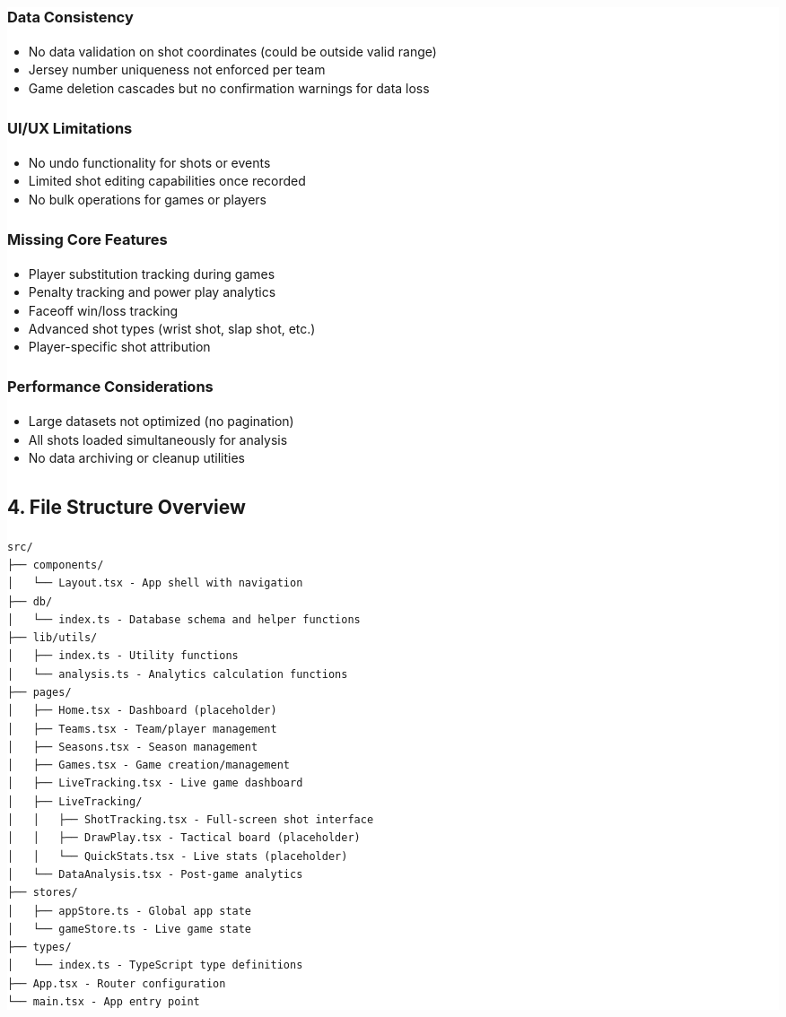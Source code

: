 ### Data Consistency
- No data validation on shot coordinates (could be outside valid range)
- Jersey number uniqueness not enforced per team
- Game deletion cascades but no confirmation warnings for data loss

### UI/UX Limitations
- No undo functionality for shots or events
- Limited shot editing capabilities once recorded
- No bulk operations for games or players

### Missing Core Features
- Player substitution tracking during games
- Penalty tracking and power play analytics
- Faceoff win/loss tracking
- Advanced shot types (wrist shot, slap shot, etc.)
- Player-specific shot attribution

### Performance Considerations  
- Large datasets not optimized (no pagination)
- All shots loaded simultaneously for analysis
- No data archiving or cleanup utilities

## 4. File Structure Overview

```
src/
├── components/
│   └── Layout.tsx - App shell with navigation
├── db/
│   └── index.ts - Database schema and helper functions
├── lib/utils/
│   ├── index.ts - Utility functions
│   └── analysis.ts - Analytics calculation functions
├── pages/
│   ├── Home.tsx - Dashboard (placeholder)
│   ├── Teams.tsx - Team/player management
│   ├── Seasons.tsx - Season management  
│   ├── Games.tsx - Game creation/management
│   ├── LiveTracking.tsx - Live game dashboard
│   ├── LiveTracking/
│   │   ├── ShotTracking.tsx - Full-screen shot interface
│   │   ├── DrawPlay.tsx - Tactical board (placeholder)
│   │   └── QuickStats.tsx - Live stats (placeholder)
│   └── DataAnalysis.tsx - Post-game analytics
├── stores/
│   ├── appStore.ts - Global app state
│   └── gameStore.ts - Live game state
├── types/
│   └── index.ts - TypeScript type definitions
├── App.tsx - Router configuration
└── main.tsx - App entry point
```
